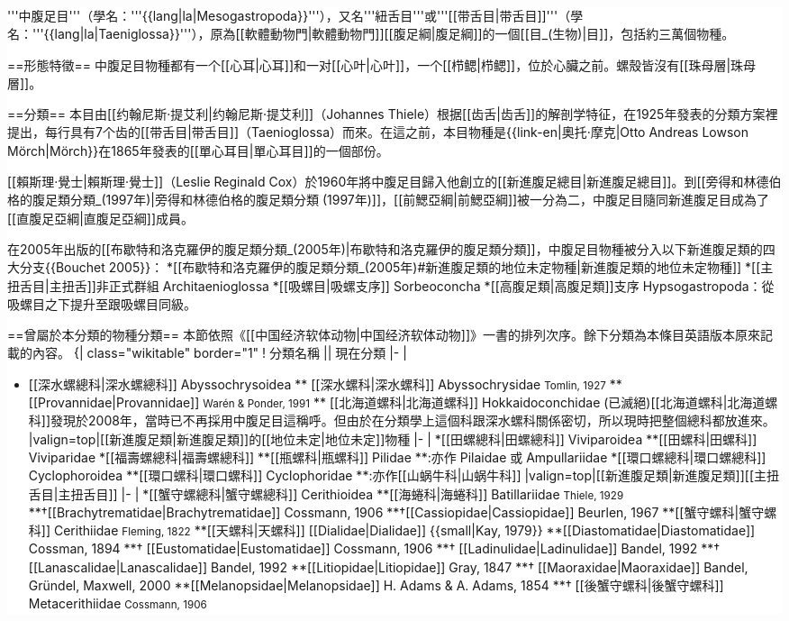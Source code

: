 '''中腹足目'''（學名：'''{{lang|la|Mesogastropoda}}'''），又名'''紐舌目'''或'''[[带舌目|带舌目]]'''（學名：'''{{lang|la|Taeniglossa}}'''）<ref name="qzx"/>，原為[[軟體動物門|軟體動物門]][[腹足綱|腹足綱]]的一個[[目_(生物)|目]]，包括約三萬個物種。

==形態特徵==
中腹足目物種都有一个[[心耳|心耳]]和一对[[心叶|心叶]]，一个[[栉鳃|栉鳃]]，位於心臟之前。螺殼皆沒有[[珠母層|珠母層]]。

==分類==
本目由[[约翰尼斯·提艾利|约翰尼斯·提艾利]]（Johannes Thiele）根据[[齿舌|齿舌]]的解剖学特征，在1925年發表的分類方案裡提出，每行具有7个齿的[[带舌目|带舌目]]（Taenioglossa）而來<ref name="Thiele" />。在這之前，本目物種是{{link-en|奧托·摩克|Otto Andreas Lowson Mörch|Mörch}}在1865年發表的[[單心耳目|單心耳目]]的一個部份。

[[賴斯理·覺士|賴斯理·覺士]]（Leslie Reginald Cox）於1960年將中腹足目歸入他創立的[[新進腹足總目|新進腹足總目]]<ref name=paleodb />。到[[旁得和林德伯格的腹足類分類_(1997年)|旁得和林德伯格的腹足類分類 (1997年)]]，[[前鰓亞綱|前鰓亞綱]]被一分為二，中腹足目隨同新進腹足目成為了[[直腹足亞綱|直腹足亞綱]]成員。

在2005年出版的[[布歇特和洛克羅伊的腹足類分類_(2005年)|布歇特和洛克羅伊的腹足類分類]]，中腹足目物種被分入以下新進腹足類的四大分支<ref name="Bouchet 2005">{{Bouchet 2005}}</ref>：
*[[布歇特和洛克羅伊的腹足類分類_(2005年)#新進腹足類的地位未定物種|新進腹足類的地位未定物種]]
*[[主扭舌目|主扭舌]]非正式群組 Architaenioglossa
*[[吸螺目|吸螺支序]] Sorbeoconcha
*[[高腹足類|高腹足類]]支序 Hypsogastropoda：從吸螺目之下提升至跟吸螺目同級。

==曾屬於本分類的物種分類==
本節依照《[[中国经济软体动物|中国经济软体动物]]》一書的排列次序<ref name="qzx" />。餘下分類為本條目英語版本原來記載的內容。
{| class="wikitable" border="1"
! 分類名稱 || 現在分類
|-
|
* [[深水螺總科|深水螺總科]] Abyssochrysoidea
** [[深水螺科|深水螺科]] Abyssochrysidae <small>Tomlin, 1927</small>
** [[Provannidae|Provannidae]] <small>Warén & Ponder, 1991</small>
** [[北海道螺科|北海道螺科]] Hokkaidoconchidae (已滅絕)<ref>[[北海道螺科|北海道螺科]]發現於2008年，當時已不再採用中腹足目這稱呼。但由於在分類學上這個科跟深水螺科關係密切，所以現時把整個總科都放進來。</ref>
|valign=top|[[新進腹足類|新進腹足類]]的[[地位未定|地位未定]]物種
|-
|
*[[田螺總科|田螺總科]] Viviparoidea
**[[田螺科|田螺科]] Viviparidae
*[[福壽螺總科|福壽螺總科]]
**[[瓶螺科|瓶螺科]] Pilidae
**:亦作 Pilaidae 或 Ampullariidae<ref name="qzx" />
*[[環口螺總科|環口螺總科]] Cyclophoroidea
**[[環口螺科|環口螺科]] Cyclophoridae
**:亦作[[山蜗牛科|山蜗牛科]]
|valign=top|[[新進腹足類|新進腹足類]][[主扭舌目|主扭舌目]]
|-
|
*[[蟹守螺總科|蟹守螺總科]] Cerithioidea
**[[海蜷科|海蜷科]] Batillariidae <small>Thiele, 1929</small>
**†[[Brachytrematidae|Brachytrematidae]] Cossmann, 1906
**†[[Cassiopidae|Cassiopidae]] Beurlen, 1967
**[[蟹守螺科|蟹守螺科]] Cerithiidae <small>Fleming, 1822</small>
**[[天螺科|天螺科]] [[Dialidae|Dialidae]] {{small|Kay, 1979}}
**[[Diastomatidae|Diastomatidae]] Cossman, 1894
**† [[Eustomatidae|Eustomatidae]] Cossmann, 1906
**† [[Ladinulidae|Ladinulidae]] Bandel, 1992
**† [[Lanascalidae|Lanascalidae]] Bandel, 1992
**[[Litiopidae|Litiopidae]] Gray, 1847
**† [[Maoraxidae|Maoraxidae]] Bandel, Gründel, Maxwell, 2000
**[[Melanopsidae|Melanopsidae]] H. Adams & A. Adams, 1854
**† [[後蟹守螺科|後蟹守螺科]] Metacerithiidae <small>Cossmann, 1906</small>